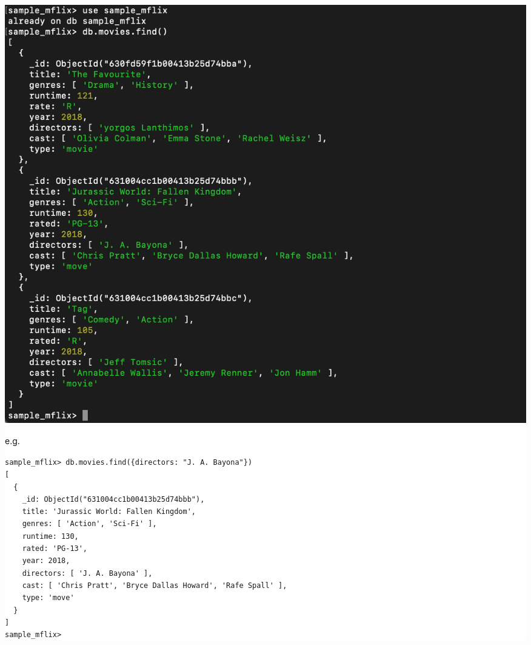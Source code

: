 

![Screen Shot 2022-08-31 at 22.01.58](MongoDB.assets/Screen%20Shot%202022-08-31%20at%2022.01.58.png)



e.g. 

```shell
sample_mflix> db.movies.find({directors: "J. A. Bayona"})
[
  {
    _id: ObjectId("631004cc1b00413b25d74bbb"),
    title: 'Jurassic World: Fallen Kingdom',
    genres: [ 'Action', 'Sci-Fi' ],
    runtime: 130,
    rated: 'PG-13',
    year: 2018,
    directors: [ 'J. A. Bayona' ],
    cast: [ 'Chris Pratt', 'Bryce Dallas Howard', 'Rafe Spall' ],
    type: 'move'
  }
]
sample_mflix> 
```
